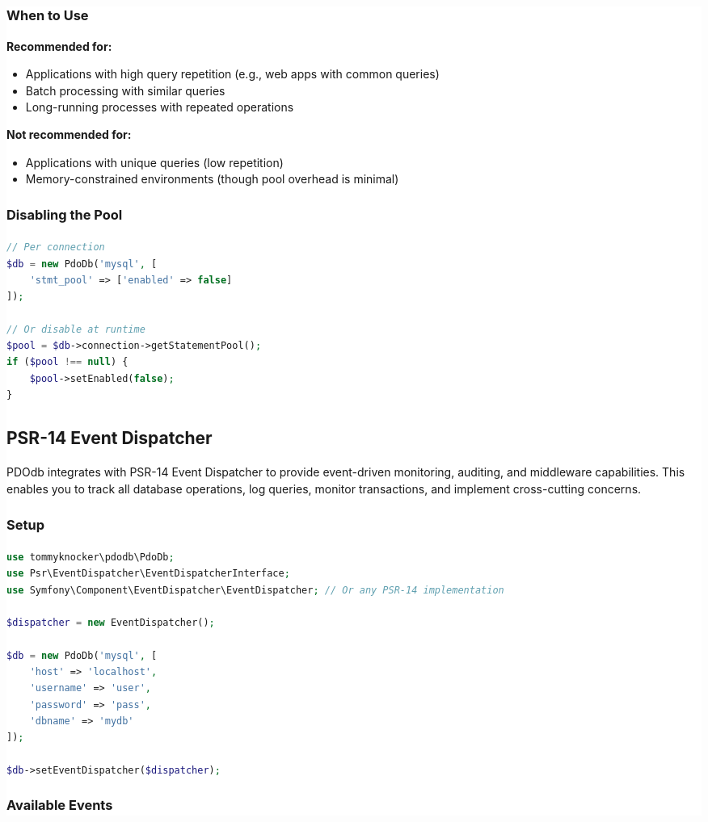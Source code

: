 ### When to Use

**Recommended for:**
- Applications with high query repetition (e.g., web apps with common queries)
- Batch processing with similar queries
- Long-running processes with repeated operations

**Not recommended for:**
- Applications with unique queries (low repetition)
- Memory-constrained environments (though pool overhead is minimal)

### Disabling the Pool

```php
// Per connection
$db = new PdoDb('mysql', [
    'stmt_pool' => ['enabled' => false]
]);

// Or disable at runtime
$pool = $db->connection->getStatementPool();
if ($pool !== null) {
    $pool->setEnabled(false);
}
```

## PSR-14 Event Dispatcher

PDOdb integrates with PSR-14 Event Dispatcher to provide event-driven monitoring, auditing, and middleware capabilities. This enables you to track all database operations, log queries, monitor transactions, and implement cross-cutting concerns.

### Setup

```php
use tommyknocker\pdodb\PdoDb;
use Psr\EventDispatcher\EventDispatcherInterface;
use Symfony\Component\EventDispatcher\EventDispatcher; // Or any PSR-14 implementation

$dispatcher = new EventDispatcher();

$db = new PdoDb('mysql', [
    'host' => 'localhost',
    'username' => 'user',
    'password' => 'pass',
    'dbname' => 'mydb'
]);

$db->setEventDispatcher($dispatcher);
```

### Available Events
